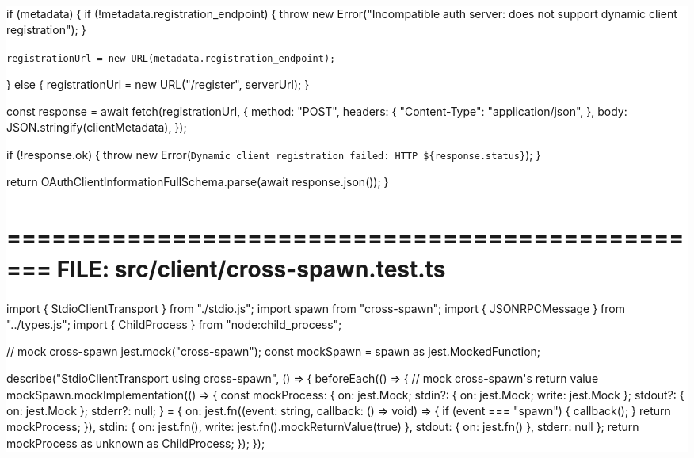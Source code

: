   if (metadata) {
    if (!metadata.registration_endpoint) {
      throw new Error("Incompatible auth server: does not support dynamic client registration");
    }

    registrationUrl = new URL(metadata.registration_endpoint);
  } else {
    registrationUrl = new URL("/register", serverUrl);
  }

  const response = await fetch(registrationUrl, {
    method: "POST",
    headers: {
      "Content-Type": "application/json",
    },
    body: JSON.stringify(clientMetadata),
  });

  if (!response.ok) {
    throw new Error(`Dynamic client registration failed: HTTP ${response.status}`);
  }

  return OAuthClientInformationFullSchema.parse(await response.json());
}


================================================
FILE: src/client/cross-spawn.test.ts
================================================
import { StdioClientTransport } from "./stdio.js";
import spawn from "cross-spawn";
import { JSONRPCMessage } from "../types.js";
import { ChildProcess } from "node:child_process";

// mock cross-spawn
jest.mock("cross-spawn");
const mockSpawn = spawn as jest.MockedFunction<typeof spawn>;

describe("StdioClientTransport using cross-spawn", () => {
  beforeEach(() => {
    // mock cross-spawn's return value
    mockSpawn.mockImplementation(() => {
      const mockProcess: {
        on: jest.Mock;
        stdin?: { on: jest.Mock; write: jest.Mock };
        stdout?: { on: jest.Mock };
        stderr?: null;
      } = {
        on: jest.fn((event: string, callback: () => void) => {
          if (event === "spawn") {
            callback();
          }
          return mockProcess;
        }),
        stdin: {
          on: jest.fn(),
          write: jest.fn().mockReturnValue(true)
        },
        stdout: {
          on: jest.fn()
        },
        stderr: null
      };
      return mockProcess as unknown as ChildProcess;
    });
  });

